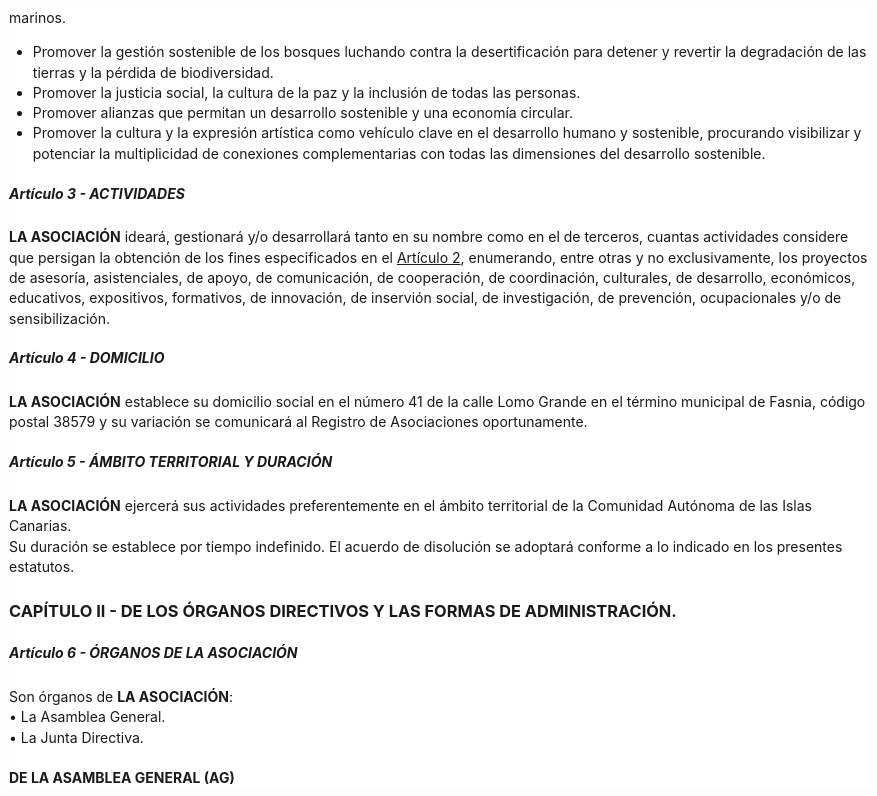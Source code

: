 marinos.
- Promover la gestión sostenible de los bosques luchando contra la
desertificación para detener y revertir la degradación de las tierras y la pérdida
de biodiversidad.
- Promover la justicia social, la cultura de la paz y la inclusión de todas las
personas.
- Promover alianzas que permitan un desarrollo sostenible y una economía
circular.
- Promover la cultura y la expresión artística como vehículo clave en el
desarrollo humano y sostenible, procurando visibilizar y potenciar la
multiplicidad de conexiones complementarias con todas las dimensiones del
desarrollo sostenible.
  

  
##### Artículo 3 - ACTIVIDADES  
  
**LA ASOCIACIÓN** ideará, gestionará y/o desarrollará tanto en su nombre como en el de terceros, cuantas actividades considere que persigan la obtención de los fines especificados en el [Artículo 2](#artículo-2---fines), enumerando, entre otras y no exclusivamente, los proyectos de asesoría, asistenciales, de apoyo, de comunicación, de cooperación, de coordinación, culturales, de desarrollo, económicos, educativos, expositivos, formativos, de innovación, de inservión social, de investigación, de prevención, ocupacionales y/o de sensibilización.  
  
  
  
##### Artículo 4 - DOMICILIO  
  
**LA ASOCIACIÓN** establece su domicilio social en el número 41 de la calle Lomo Grande en el término municipal de Fasnia, código postal 38579 y su variación se comunicará al Registro de Asociaciones oportunamente.  
  
  
  
##### Artículo 5 - ÁMBITO TERRITORIAL Y DURACIÓN  
  
**LA ASOCIACIÓN** ejercerá sus actividades preferentemente en el ámbito territorial de la Comunidad Autónoma de las Islas Canarias.  
Su duración se establece por tiempo indefinido. 
El acuerdo de disolución se adoptará conforme a lo indicado en los presentes estatutos.  
  
  
  
  
  
  
### CAPÍTULO II - DE LOS ÓRGANOS DIRECTIVOS Y LAS FORMAS DE ADMINISTRACIÓN.  
  
  
##### Artículo 6 - ÓRGANOS DE **LA ASOCIACIÓN**  
  
Son órganos de **LA ASOCIACIÓN**:  
• La Asamblea General.  
• La Junta Directiva.  
  
  
  
  
#### DE LA ASAMBLEA GENERAL (AG)  
  